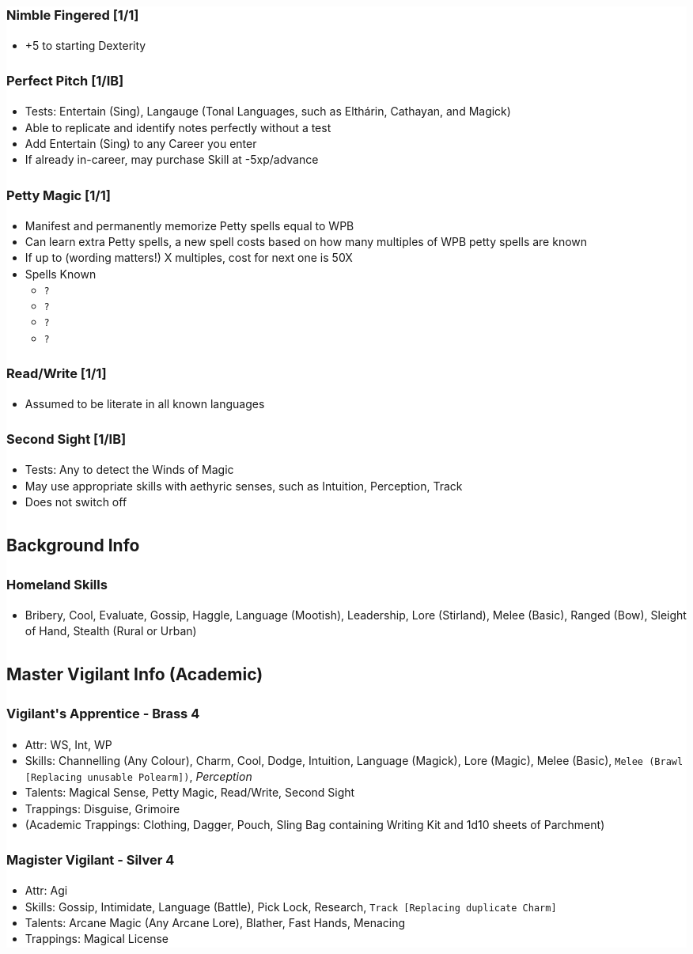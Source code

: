 ### Nimble Fingered [1/1]
- +5 to starting Dexterity

### Perfect Pitch [1/IB]
- Tests: Entertain (Sing), Langauge (Tonal Languages, such as Elthárin, Cathayan, and Magick)
- Able to replicate and identify notes perfectly without a test
- Add Entertain (Sing) to any Career you enter
- If already in-career, may purchase Skill at -5xp/advance

### Petty Magic [1/1]
- Manifest and permanently memorize Petty spells equal to WPB
- Can learn extra Petty spells, a new spell costs based on how many multiples of WPB petty spells are known
- If up to (wording matters!) X multiples, cost for next one is 50X
- Spells Known
    - `?`
    - `?`
    - `?`
    - `?`

### Read/Write [1/1]
- Assumed to be literate in all known languages

### Second Sight [1/IB]
- Tests: Any to detect the Winds of Magic
- May use appropriate skills with aethyric senses, such as Intuition, Perception, Track
- Does not switch off

## Background Info
### Homeland Skills
- Bribery, Cool, Evaluate, Gossip, Haggle, Language (Mootish), Leadership, Lore (Stirland), Melee (Basic), Ranged (Bow), Sleight of Hand, Stealth (Rural or Urban)

## Master Vigilant Info (Academic)
### Vigilant's Apprentice - Brass 4
- Attr: WS, Int, WP
- Skills: Channelling (Any Colour), Charm, Cool, Dodge, Intuition, Language (Magick), Lore (Magic), Melee (Basic), `Melee (Brawl [Replacing unusable Polearm])`, *Perception*
- Talents: Magical Sense, Petty Magic, Read/Write, Second Sight
- Trappings: Disguise, Grimoire
- (Academic Trappings: Clothing, Dagger, Pouch, Sling Bag containing Writing Kit and 1d10 sheets of Parchment)

### Magister Vigilant - Silver 4
- Attr: Agi
- Skills: Gossip, Intimidate, Language (Battle), Pick Lock, Research, `Track [Replacing duplicate Charm]`
- Talents: Arcane Magic (Any Arcane Lore), Blather, Fast Hands, Menacing
- Trappings: Magical License
